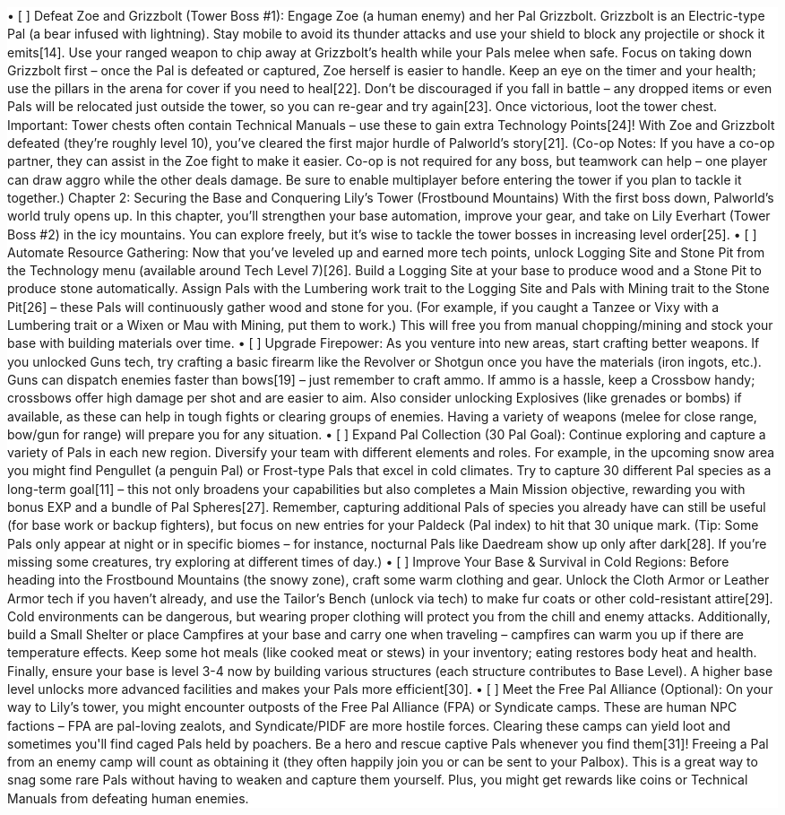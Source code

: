 •	[ ] Defeat Zoe and Grizzbolt (Tower Boss #1): Engage Zoe (a human enemy) and her Pal Grizzbolt. Grizzbolt is an Electric-type Pal (a bear infused with lightning). Stay mobile to avoid its thunder attacks and use your shield to block any projectile or shock it emits[14]. Use your ranged weapon to chip away at Grizzbolt’s health while your Pals melee when safe. Focus on taking down Grizzbolt first – once the Pal is defeated or captured, Zoe herself is easier to handle. Keep an eye on the timer and your health; use the pillars in the arena for cover if you need to heal[22]. Don’t be discouraged if you fall in battle – any dropped items or even Pals will be relocated just outside the tower, so you can re-gear and try again[23]. Once victorious, loot the tower chest. Important: Tower chests often contain Technical Manuals – use these to gain extra Technology Points[24]! With Zoe and Grizzbolt defeated (they’re roughly level 10), you’ve cleared the first major hurdle of Palworld’s story[21].
(Co-op Notes: If you have a co-op partner, they can assist in the Zoe fight to make it easier. Co-op is not required for any boss, but teamwork can help – one player can draw aggro while the other deals damage. Be sure to enable multiplayer before entering the tower if you plan to tackle it together.)
Chapter 2: Securing the Base and Conquering Lily’s Tower (Frostbound Mountains)
With the first boss down, Palworld’s world truly opens up. In this chapter, you’ll strengthen your base automation, improve your gear, and take on Lily Everhart (Tower Boss #2) in the icy mountains. You can explore freely, but it’s wise to tackle the tower bosses in increasing level order[25].
•	[ ] Automate Resource Gathering: Now that you’ve leveled up and earned more tech points, unlock Logging Site and Stone Pit from the Technology menu (available around Tech Level 7)[26]. Build a Logging Site at your base to produce wood and a Stone Pit to produce stone automatically. Assign Pals with the Lumbering work trait to the Logging Site and Pals with Mining trait to the Stone Pit[26] – these Pals will continuously gather wood and stone for you. (For example, if you caught a Tanzee or Vixy with a Lumbering trait or a Wixen or Mau with Mining, put them to work.) This will free you from manual chopping/mining and stock your base with building materials over time.
•	[ ] Upgrade Firepower: As you venture into new areas, start crafting better weapons. If you unlocked Guns tech, try crafting a basic firearm like the Revolver or Shotgun once you have the materials (iron ingots, etc.). Guns can dispatch enemies faster than bows[19] – just remember to craft ammo. If ammo is a hassle, keep a Crossbow handy; crossbows offer high damage per shot and are easier to aim. Also consider unlocking Explosives (like grenades or bombs) if available, as these can help in tough fights or clearing groups of enemies. Having a variety of weapons (melee for close range, bow/gun for range) will prepare you for any situation.
•	[ ] Expand Pal Collection (30 Pal Goal): Continue exploring and capture a variety of Pals in each new region. Diversify your team with different elements and roles. For example, in the upcoming snow area you might find Pengullet (a penguin Pal) or Frost-type Pals that excel in cold climates. Try to capture 30 different Pal species as a long-term goal[11] – this not only broadens your capabilities but also completes a Main Mission objective, rewarding you with bonus EXP and a bundle of Pal Spheres[27]. Remember, capturing additional Pals of species you already have can still be useful (for base work or backup fighters), but focus on new entries for your Paldeck (Pal index) to hit that 30 unique mark. (Tip: Some Pals only appear at night or in specific biomes – for instance, nocturnal Pals like Daedream show up only after dark[28]. If you’re missing some creatures, try exploring at different times of day.)
•	[ ] Improve Your Base & Survival in Cold Regions: Before heading into the Frostbound Mountains (the snowy zone), craft some warm clothing and gear. Unlock the Cloth Armor or Leather Armor tech if you haven’t already, and use the Tailor’s Bench (unlock via tech) to make fur coats or other cold-resistant attire[29]. Cold environments can be dangerous, but wearing proper clothing will protect you from the chill and enemy attacks. Additionally, build a Small Shelter or place Campfires at your base and carry one when traveling – campfires can warm you up if there are temperature effects. Keep some hot meals (like cooked meat or stews) in your inventory; eating restores body heat and health. Finally, ensure your base is level 3-4 now by building various structures (each structure contributes to Base Level). A higher base level unlocks more advanced facilities and makes your Pals more efficient[30].
•	[ ] Meet the Free Pal Alliance (Optional): On your way to Lily’s tower, you might encounter outposts of the Free Pal Alliance (FPA) or Syndicate camps. These are human NPC factions – FPA are pal-loving zealots, and Syndicate/PIDF are more hostile forces. Clearing these camps can yield loot and sometimes you'll find caged Pals held by poachers. Be a hero and rescue captive Pals whenever you find them[31]! Freeing a Pal from an enemy camp will count as obtaining it (they often happily join you or can be sent to your Palbox). This is a great way to snag some rare Pals without having to weaken and capture them yourself. Plus, you might get rewards like coins or Technical Manuals from defeating human enemies.